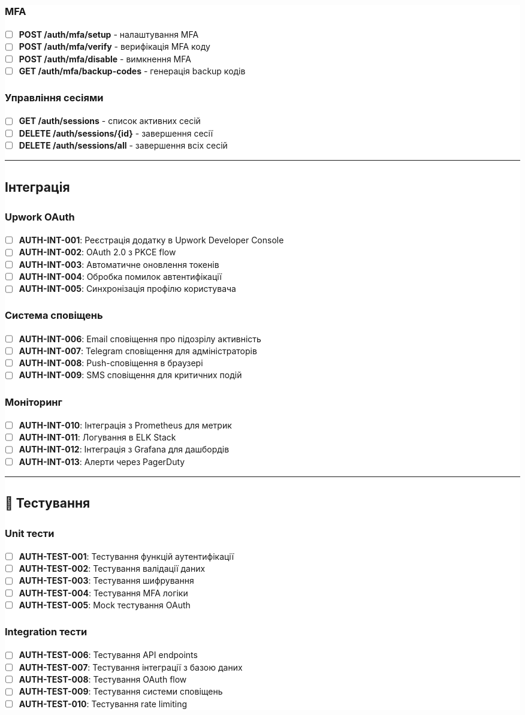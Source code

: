 ### MFA
- [ ] **POST /auth/mfa/setup** - налаштування MFA
- [ ] **POST /auth/mfa/verify** - верифікація MFA коду
- [ ] **POST /auth/mfa/disable** - вимкнення MFA
- [ ] **GET /auth/mfa/backup-codes** - генерація backup кодів

### Управління сесіями
- [ ] **GET /auth/sessions** - список активних сесій
- [ ] **DELETE /auth/sessions/{id}** - завершення сесії
- [ ] **DELETE /auth/sessions/all** - завершення всіх сесій

---

## Інтеграція

### Upwork OAuth
- [ ] **AUTH-INT-001**: Реєстрація додатку в Upwork Developer Console
- [ ] **AUTH-INT-002**: OAuth 2.0 з PKCE flow
- [ ] **AUTH-INT-003**: Автоматичне оновлення токенів
- [ ] **AUTH-INT-004**: Обробка помилок автентифікації
- [ ] **AUTH-INT-005**: Синхронізація профілю користувача

### Система сповіщень
- [ ] **AUTH-INT-006**: Email сповіщення про підозрілу активність
- [ ] **AUTH-INT-007**: Telegram сповіщення для адміністраторів
- [ ] **AUTH-INT-008**: Push-сповіщення в браузері
- [ ] **AUTH-INT-009**: SMS сповіщення для критичних подій

### Моніторинг
- [ ] **AUTH-INT-010**: Інтеграція з Prometheus для метрик
- [ ] **AUTH-INT-011**: Логування в ELK Stack
- [ ] **AUTH-INT-012**: Інтеграція з Grafana для дашбордів
- [ ] **AUTH-INT-013**: Алерти через PagerDuty

---

## 🧪 Тестування

### Unit тести
- [ ] **AUTH-TEST-001**: Тестування функцій аутентифікації
- [ ] **AUTH-TEST-002**: Тестування валідації даних
- [ ] **AUTH-TEST-003**: Тестування шифрування
- [ ] **AUTH-TEST-004**: Тестування MFA логіки
- [ ] **AUTH-TEST-005**: Mock тестування OAuth

### Integration тести
- [ ] **AUTH-TEST-006**: Тестування API endpoints
- [ ] **AUTH-TEST-007**: Тестування інтеграції з базою даних
- [ ] **AUTH-TEST-008**: Тестування OAuth flow
- [ ] **AUTH-TEST-009**: Тестування системи сповіщень
- [ ] **AUTH-TEST-010**: Тестування rate limiting
